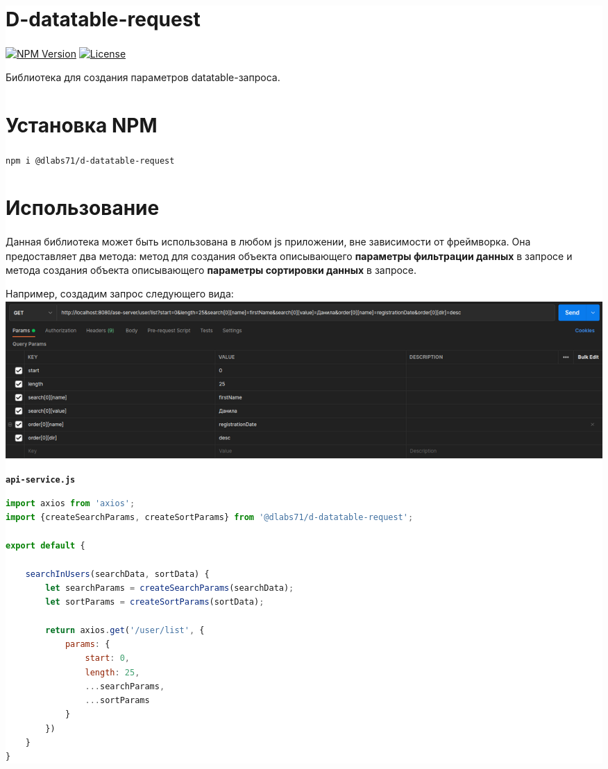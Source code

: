 # D-datatable-request

[![NPM Version][npm-image]][npm-url]
[![License][license-image]][license-url]

Библиотека для создания параметров datatable-запроса.

# Установка NPM

```sh
npm i @dlabs71/d-datatable-request
```

# Использование

Данная библиотека может быть использована в любом js приложении, вне зависимости от фреймворка. Она предоставляет два
метода: метод для создания объекта описывающего **параметры фильтрации данных** в запросе и метода создания объекта
описывающего **параметры сортировки данных** в запросе.

Например, создадим запрос следующего вида:
![Alt text](./resources/request.png)

**`api-service.js`**

```js
import axios from 'axios';
import {createSearchParams, createSortParams} from '@dlabs71/d-datatable-request';

export default {

    searchInUsers(searchData, sortData) {
        let searchParams = createSearchParams(searchData);
        let sortParams = createSortParams(sortData);

        return axios.get('/user/list', {
            params: {
                start: 0,
                length: 25,
                ...searchParams,
                ...sortParams
            }
        })
    }
}
```


[npm-image]: https://img.shields.io/npm/v/@dlabs71/d-datatable-request
[npm-url]: https://www.npmjs.com/package/@dlabs71/d-datatable-request
[license-image]: https://img.shields.io/badge/license-MIT-blue.svg
[license-url]: LICENSE